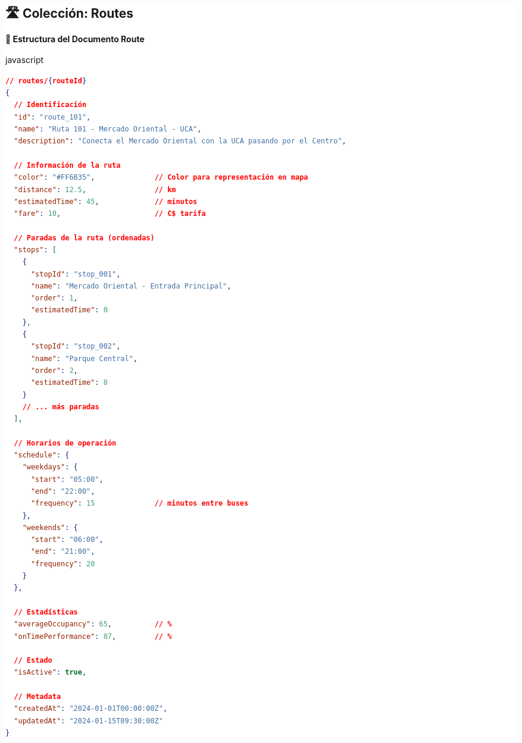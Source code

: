 ## 🛣️ Colección: Routes

**📄 Estructura del Documento Route**

javascript
```json
// routes/{routeId}
{
  // Identificación
  "id": "route_101",
  "name": "Ruta 101 - Mercado Oriental - UCA",
  "description": "Conecta el Mercado Oriental con la UCA pasando por el Centro",
  
  // Información de la ruta
  "color": "#FF6B35",              // Color para representación en mapa
  "distance": 12.5,                // km
  "estimatedTime": 45,             // minutos
  "fare": 10,                      // C$ tarifa
  
  // Paradas de la ruta (ordenadas)
  "stops": [
    {
      "stopId": "stop_001",
      "name": "Mercado Oriental - Entrada Principal",
      "order": 1,
      "estimatedTime": 0
    },
    {
      "stopId": "stop_002", 
      "name": "Parque Central",
      "order": 2,
      "estimatedTime": 8
    }
    // ... más paradas
  ],
  
  // Horarios de operación
  "schedule": {
    "weekdays": {
      "start": "05:00",
      "end": "22:00",
      "frequency": 15              // minutos entre buses
    },
    "weekends": {
      "start": "06:00", 
      "end": "21:00",
      "frequency": 20
    }
  },
  
  // Estadísticas
  "averageOccupancy": 65,          // %
  "onTimePerformance": 87,         // %
  
  // Estado
  "isActive": true,
  
  // Metadata
  "createdAt": "2024-01-01T00:00:00Z",
  "updatedAt": "2024-01-15T09:30:00Z"
}
```
